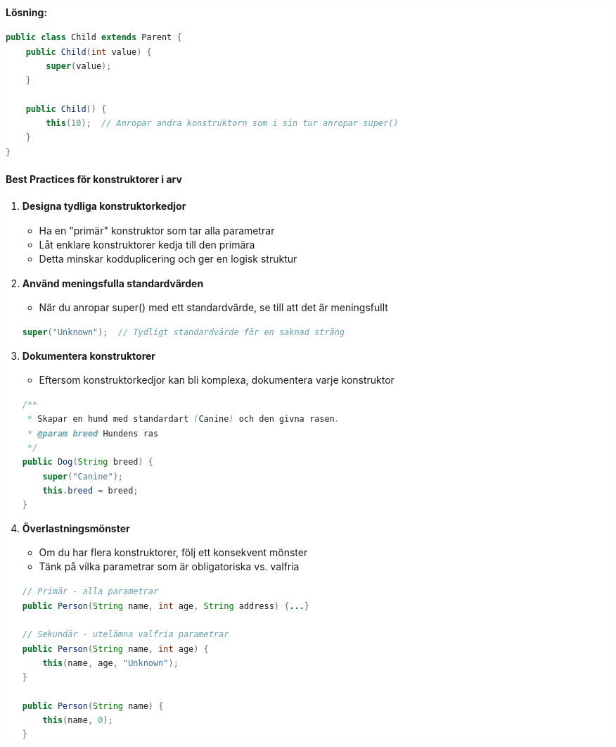 **Lösning:**
```java
public class Child extends Parent {
    public Child(int value) {
        super(value);
    }
    
    public Child() {
        this(10);  // Anropar andra konstruktorn som i sin tur anropar super()
    }
}
```

#### Best Practices för konstruktorer i arv

1. **Designa tydliga konstruktorkedjor**
   - Ha en "primär" konstruktor som tar alla parametrar
   - Låt enklare konstruktorer kedja till den primära
   - Detta minskar kodduplicering och ger en logisk struktur

2. **Använd meningsfulla standardvärden**
   - När du anropar super() med ett standardvärde, se till att det är meningsfullt
   ```java
   super("Unknown");  // Tydligt standardvärde för en saknad sträng
   ```

3. **Dokumentera konstruktorer**
   - Eftersom konstruktorkedjor kan bli komplexa, dokumentera varje konstruktor
   ```java
   /**
    * Skapar en hund med standardart (Canine) och den givna rasen.
    * @param breed Hundens ras
    */
   public Dog(String breed) {
       super("Canine");
       this.breed = breed;
   }
   ```

4. **Överlastningsmönster**
   - Om du har flera konstruktorer, följ ett konsekvent mönster
   - Tänk på vilka parametrar som är obligatoriska vs. valfria
   ```java
   // Primär - alla parametrar
   public Person(String name, int age, String address) {...}
   
   // Sekundär - utelämna valfria parametrar
   public Person(String name, int age) {
       this(name, age, "Unknown");
   }
   
   public Person(String name) {
       this(name, 0);
   }
   ```
